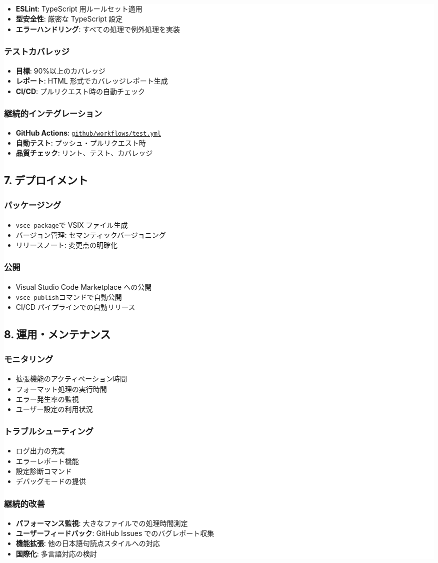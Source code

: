 - **ESLint**: TypeScript 用ルールセット適用
- **型安全性**: 厳密な TypeScript 設定
- **エラーハンドリング**: すべての処理で例外処理を実装

### テストカバレッジ

- **目標**: 90%以上のカバレッジ
- **レポート**: HTML 形式でカバレッジレポート生成
- **CI/CD**: プルリクエスト時の自動チェック

### 継続的インテグレーション

- **GitHub Actions**: [`github/workflows/test.yml`](.github/workflows/test.yml)
- **自動テスト**: プッシュ・プルリクエスト時
- **品質チェック**: リント、テスト、カバレッジ

## 7. デプロイメント

### パッケージング

- `vsce package`で VSIX ファイル生成
- バージョン管理: セマンティックバージョニング
- リリースノート: 変更点の明確化

### 公開

- Visual Studio Code Marketplace への公開
- `vsce publish`コマンドで自動公開
- CI/CD パイプラインでの自動リリース

## 8. 運用・メンテナンス

### モニタリング

- 拡張機能のアクティベーション時間
- フォーマット処理の実行時間
- エラー発生率の監視
- ユーザー設定の利用状況

### トラブルシューティング

- ログ出力の充実
- エラーレポート機能
- 設定診断コマンド
- デバッグモードの提供

### 継続的改善

- **パフォーマンス監視**: 大きなファイルでの処理時間測定
- **ユーザーフィードバック**: GitHub Issues でのバグレポート収集
- **機能拡張**: 他の日本語句読点スタイルへの対応
- **国際化**: 多言語対応の検討
